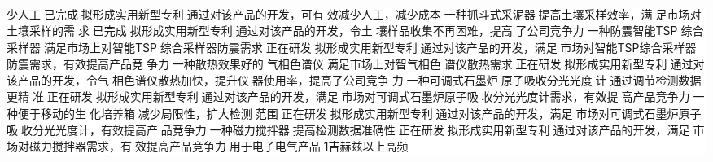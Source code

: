 少人工
已完成
拟形成实用新型专利
通过对该产品的开发，可有
效减少人工，减少成本
一种抓斗式采泥器
提高土壤采样效率，满
足市场对土壤采样的需
求
已完成
拟形成实用新型专利
通过对该产品的开发，令土
壤样品收集不再困难，提高
了公司竞争力
一种防震智能TSP
综合采样器
满足市场上对智能TSP
综合采样器防震需求
正在研发
拟形成实用新型专利
通过对该产品的开发，满足
市场对智能TSP综合采样器
防震需求，有效提高产品竞
争力
一种散热效果好的
气相色谱仪
满足市场上对智气相色
谱仪散热需求
正在研发
拟形成实用新型专利
通过对该产品的开发，令气
相色谱仪散热加快，提升仪
器使用率，提高了公司竞争
力
一种可调式石墨炉
原子吸收分光光度
计
通过调节检测数据更精
准
正在研发
拟形成实用新型专利
通过对该产品的开发，满足
市场对可调式石墨炉原子吸
收分光光度计需求，有效提
高产品竞争力
一种便于移动的生
化培养箱
减少局限性，扩大检测
范围
正在研发
拟形成实用新型专利
通过对该产品的开发，满足
市场对可调式石墨炉原子吸
收分光光度计，有效提高产
品竞争力
一种磁力搅拌器
提高检测数据准确性
正在研发
拟形成实用新型专利
通过对该产品的开发，满足
市场对磁力搅拌器需求，有
效提高产品竞争力
用于电子电气产品
1吉赫兹以上高频